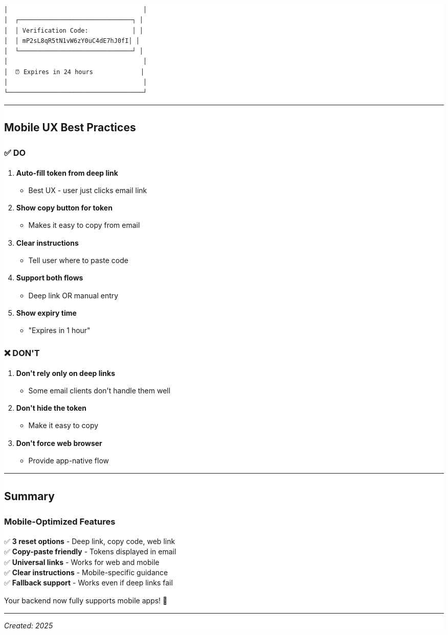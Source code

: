 ```
│                                     │
│  ┌───────────────────────────────┐ │
│  │ Verification Code:            │ │
│  │ mP2sL8qR5tN1vW6zY0uC4dE7hJ0fI│ │
│  └───────────────────────────────┘ │
│                                     │
│  ⏰ Expires in 24 hours             │
│                                     │
└─────────────────────────────────────┘
```

---

## Mobile UX Best Practices

### ✅ DO

1. **Auto-fill token from deep link**
   - Best UX - user just clicks email link

2. **Show copy button for token**
   - Makes it easy to copy from email

3. **Clear instructions**
   - Tell user where to paste code

4. **Support both flows**
   - Deep link OR manual entry

5. **Show expiry time**
   - "Expires in 1 hour"

### ❌ DON'T

1. **Don't rely only on deep links**
   - Some email clients don't handle them well

2. **Don't hide the token**
   - Make it easy to copy

3. **Don't force web browser**
   - Provide app-native flow

---

## Summary

### Mobile-Optimized Features

✅ **3 reset options** - Deep link, copy code, web link  
✅ **Copy-paste friendly** - Tokens displayed in email  
✅ **Universal links** - Works for web and mobile  
✅ **Clear instructions** - Mobile-specific guidance  
✅ **Fallback support** - Works even if deep links fail  

Your backend now fully supports mobile apps! 🎉

---

*Created: 2025*

